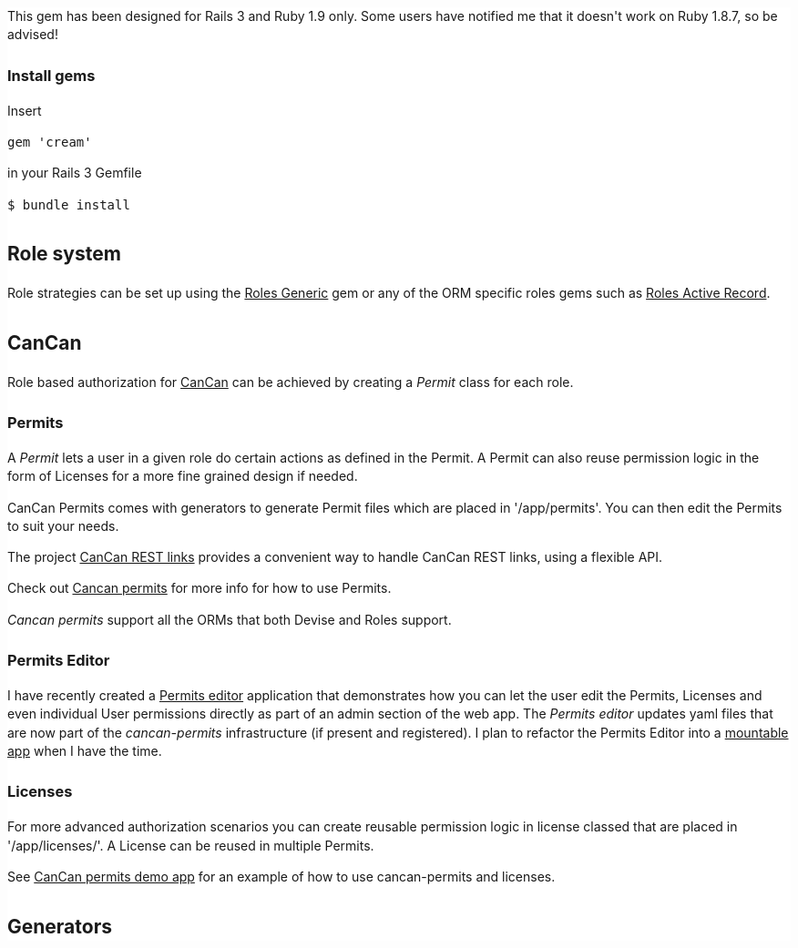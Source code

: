 This gem has been designed for Rails 3 and Ruby 1.9 only. Some users have notified me that it doesn't work on Ruby 1.8.7, so be advised!

### Install gems

Insert <pre>gem 'cream'</pre> in your Rails 3 Gemfile
<pre>$ bundle install</pre>

## Role system

Role strategies can be set up using the [Roles Generic](http://github.com/kristianmandrup/roles_generic) gem or any of the ORM specific roles gems such as [Roles Active Record](http://github.com/kristianmandrup/roles_active_record). 

## CanCan

Role based authorization for [CanCan](http://github.com/ryanb/cancan) can be achieved by creating a *Permit* class for each role. 

### Permits

A *Permit* lets a user in a given role do certain actions as defined in the Permit. 
A Permit can also reuse permission logic in the form of Licenses for a more fine grained design if needed. 

CanCan Permits comes with generators to generate Permit files which are placed in '/app/permits'. You can then edit the Permits to suit your needs.

The project [CanCan REST links](http://github.com/kristianmandrup/cancan-rest-links) provides a convenient way to handle CanCan REST links, using a flexible API.

Check out [Cancan permits](http://github.com/kristianmandrup/cancan-permits) for more info for how to use Permits.

*Cancan permits* support all the ORMs that both Devise and Roles support.

### Permits Editor

I have recently created a [Permits editor](http://github.com/kristianmandrup/permits_editor) application that demonstrates how you can let the user edit the Permits, Licenses and even individual User permissions directly as part of an admin section of the web app. The *Permits editor* updates yaml files that are now part of the *cancan-permits* infrastructure (if present and registered). I plan to refactor the Permits Editor into a [mountable app](http://piotrsarnacki.com/2010/12/21/mountable-apps-tutorial/) when I have the time.

### Licenses

For more advanced authorization scenarios you can create reusable permission logic in license classed that are placed in '/app/licenses/'. A License can be reused in multiple Permits. 

See [CanCan permits demo app](https://github.com/kristianmandrup/cancan-permits-demo) for an example of how to use cancan-permits and licenses.

## Generators
